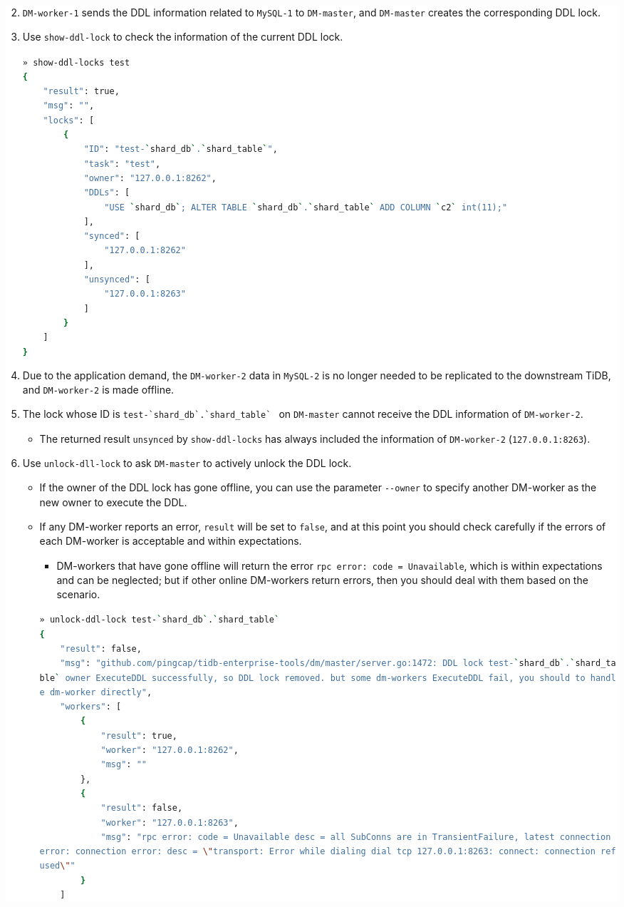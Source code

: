 2. `DM-worker-1` sends the DDL information related to `MySQL-1` to `DM-master`, and `DM-master` creates the corresponding DDL lock.
3. Use `show-ddl-lock` to check the information of the current DDL lock.

    ```bash
    » show-ddl-locks test
    {
        "result": true,
        "msg": "",
        "locks": [
            {
                "ID": "test-`shard_db`.`shard_table`",
                "task": "test",
                "owner": "127.0.0.1:8262",
                "DDLs": [
                    "USE `shard_db`; ALTER TABLE `shard_db`.`shard_table` ADD COLUMN `c2` int(11);"
                ],
                "synced": [
                    "127.0.0.1:8262"
                ],
                "unsynced": [
                    "127.0.0.1:8263"
                ]
            }
        ]
    }
    ```

4. Due to the application demand, the `DM-worker-2` data in `MySQL-2` is no longer needed to be replicated to the downstream TiDB, and `DM-worker-2` is made offline.
5. The lock whose ID is ```test-`shard_db`.`shard_table` ``` on `DM-master` cannot receive the DDL information of `DM-worker-2`.

    - The returned result `unsynced` by `show-ddl-locks` has always included the information of `DM-worker-2` (`127.0.0.1:8263`).
6. Use `unlock-dll-lock` to ask `DM-master` to actively unlock the DDL lock.
    - If the owner of the DDL lock has gone offline, you can use the parameter `--owner` to specify another DM-worker as the new owner to execute the DDL.
    - If any DM-worker reports an error, `result` will be set to `false`, and at this point you should check carefully if the errors of each DM-worker is acceptable and within expectations.

        - DM-workers that have gone offline will return the error `rpc error: code = Unavailable`, which is within expectations and can be neglected; but if other online DM-workers return errors, then you should deal with them based on the scenario.

        ```bash
        » unlock-ddl-lock test-`shard_db`.`shard_table`
        {
            "result": false,
            "msg": "github.com/pingcap/tidb-enterprise-tools/dm/master/server.go:1472: DDL lock test-`shard_db`.`shard_table` owner ExecuteDDL successfully, so DDL lock removed. but some dm-workers ExecuteDDL fail, you should to handle dm-worker directly",
            "workers": [
                {
                    "result": true,
                    "worker": "127.0.0.1:8262",
                    "msg": ""
                },
                {
                    "result": false,
                    "worker": "127.0.0.1:8263",
                    "msg": "rpc error: code = Unavailable desc = all SubConns are in TransientFailure, latest connection error: connection error: desc = \"transport: Error while dialing dial tcp 127.0.0.1:8263: connect: connection refused\""
                }
            ]